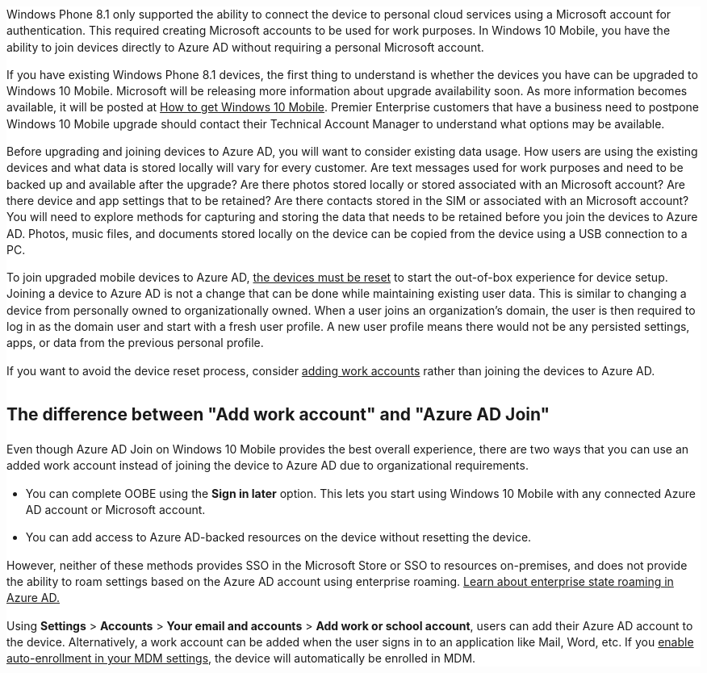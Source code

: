 
Windows Phone 8.1 only supported the ability to connect the device to personal cloud services using a Microsoft account for authentication. This required creating Microsoft accounts to be used for work purposes. In Windows 10 Mobile, you have the ability to join devices directly to Azure AD without requiring a personal Microsoft account.

If you have existing Windows Phone 8.1 devices, the first thing to understand is whether the devices you have can be upgraded to Windows 10 Mobile. Microsoft will be releasing more information about upgrade availability soon. As more information becomes available, it will be posted at [How to get Windows 10 Mobile]( https://go.microsoft.com/fwlink/p/?LinkId=746312). Premier Enterprise customers that have a business need to postpone Windows 10 Mobile upgrade should contact their Technical Account Manager to understand what options may be available.

Before upgrading and joining devices to Azure AD, you will want to consider existing data usage. How users are using the existing devices and what data is stored locally will vary for every customer. Are text messages used for work purposes and need to be backed up and available after the upgrade? Are there photos stored locally or stored associated with an Microsoft account? Are there device and app settings that to be retained? Are there contacts stored in the SIM or associated with an Microsoft account? You will need to explore methods for capturing and storing the data that needs to be retained before you join the devices to Azure AD. Photos, music files, and documents stored locally on the device can be copied from the device using a USB connection to a PC.

To join upgraded mobile devices to Azure AD, [the devices must be reset](reset-a-windows-10-mobile-device.md) to start the out-of-box experience for device setup. Joining a device to Azure AD is not a change that can be done while maintaining existing user data. This is similar to changing a device from personally owned to organizationally owned. When a user joins an organization’s domain, the user is then required to log in as the domain user and start with a fresh user profile. A new user profile means there would not be any persisted settings, apps, or data from the previous personal profile.

If you want to avoid the device reset process, consider [adding work accounts](#add-work-account) rather than joining the devices to Azure AD.

## <a href="" id="add-work-account"></a>The difference between "Add work account" and "Azure AD Join"


Even though Azure AD Join on Windows 10 Mobile provides the best overall experience, there are two ways that you can use an added work account instead of joining the device to Azure AD due to organizational requirements.

-   You can complete OOBE using the **Sign in later** option. This lets you start using Windows 10 Mobile with any connected Azure AD account or Microsoft account.

-   You can add access to Azure AD-backed resources on the device without resetting the device.

However, neither of these methods provides SSO in the Microsoft Store or SSO to resources on-premises, and does not provide the ability to roam settings based on the Azure AD account using enterprise roaming. [Learn about enterprise state roaming in Azure AD.](/azure/active-directory/devices/enterprise-state-roaming-overview)

Using **Settings** &gt; **Accounts** &gt; **Your email and accounts** &gt; **Add work or school account**, users can add their Azure AD account to the device. Alternatively, a work account can be added when the user signs in to an application like Mail, Word, etc. If you [enable auto-enrollment in your MDM settings](https://go.microsoft.com/fwlink/p/?LinkID=691615), the device will automatically be enrolled in MDM.
